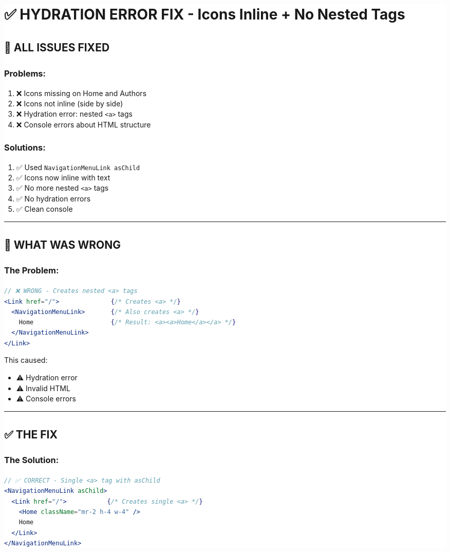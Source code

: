 # ✅ HYDRATION ERROR FIX - Icons Inline + No Nested <a> Tags

## 🎯 ALL ISSUES FIXED

### **Problems:**
1. ❌ Icons missing on Home and Authors
2. ❌ Icons not inline (side by side)
3. ❌ Hydration error: nested `<a>` tags
4. ❌ Console errors about HTML structure

### **Solutions:**
1. ✅ Used `NavigationMenuLink asChild`
2. ✅ Icons now inline with text
3. ✅ No more nested `<a>` tags
4. ✅ No hydration errors
5. ✅ Clean console

---

## 🔧 WHAT WAS WRONG

### **The Problem:**
```jsx
// ❌ WRONG - Creates nested <a> tags
<Link href="/">              {/* Creates <a> */}
  <NavigationMenuLink>       {/* Also creates <a> */}
    Home                     {/* Result: <a><a>Home</a></a> */}
  </NavigationMenuLink>
</Link>
```

This caused:
- ⚠️ Hydration error
- ⚠️ Invalid HTML
- ⚠️ Console errors

---

## ✅ THE FIX

### **The Solution:**
```jsx
// ✅ CORRECT - Single <a> tag with asChild
<NavigationMenuLink asChild>
  <Link href="/">           {/* Creates single <a> */}
    <Home className="mr-2 h-4 w-4" />
    Home
  </Link>
</NavigationMenuLink>
```
